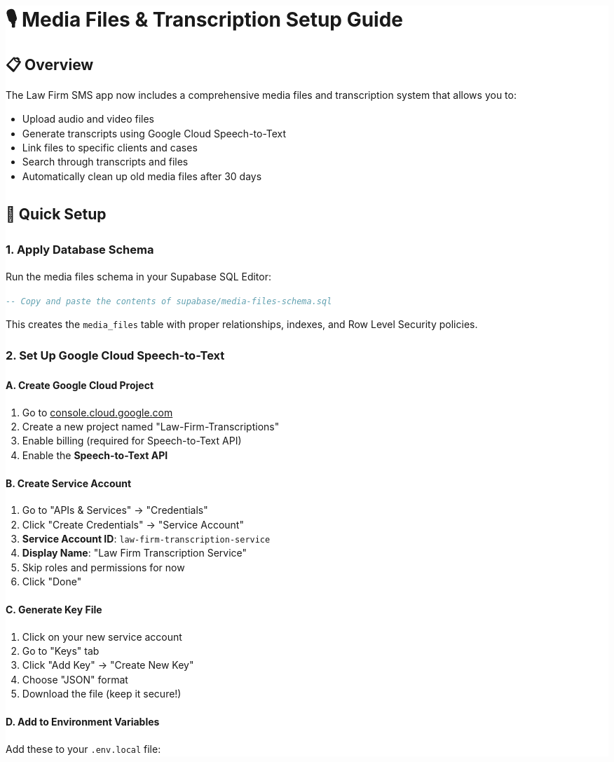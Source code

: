 # 🎙️ Media Files & Transcription Setup Guide

## 📋 Overview

The Law Firm SMS app now includes a comprehensive media files and transcription system that allows you to:
- Upload audio and video files
- Generate transcripts using Google Cloud Speech-to-Text
- Link files to specific clients and cases
- Search through transcripts and files
- Automatically clean up old media files after 30 days

## 🚀 Quick Setup

### 1. Apply Database Schema

Run the media files schema in your Supabase SQL Editor:

```sql
-- Copy and paste the contents of supabase/media-files-schema.sql
```

This creates the `media_files` table with proper relationships, indexes, and Row Level Security policies.

### 2. Set Up Google Cloud Speech-to-Text

#### A. Create Google Cloud Project
1. Go to [console.cloud.google.com](https://console.cloud.google.com)
2. Create a new project named "Law-Firm-Transcriptions"
3. Enable billing (required for Speech-to-Text API)
4. Enable the **Speech-to-Text API**

#### B. Create Service Account
1. Go to "APIs & Services" → "Credentials"
2. Click "Create Credentials" → "Service Account"
3. **Service Account ID**: `law-firm-transcription-service`
4. **Display Name**: "Law Firm Transcription Service"
5. Skip roles and permissions for now
6. Click "Done"

#### C. Generate Key File
1. Click on your new service account
2. Go to "Keys" tab
3. Click "Add Key" → "Create New Key"
4. Choose "JSON" format
5. Download the file (keep it secure!)

#### D. Add to Environment Variables
Add these to your `.env.local` file:
